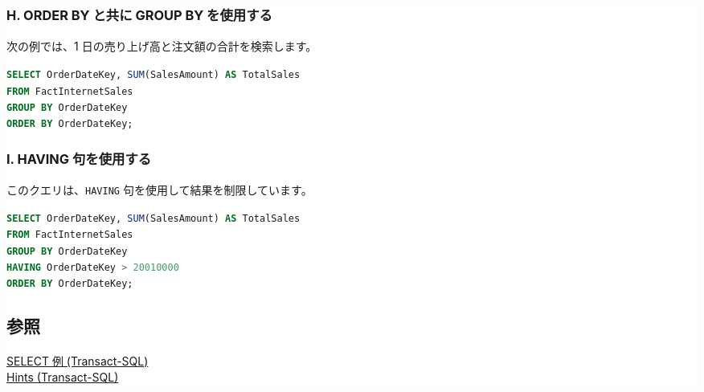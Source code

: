 ### <a name="h-using-group-by-with-order-by"></a>H. ORDER BY と共に GROUP BY を使用する  
 次の例では、1 日の売り上げ高と注文額の合計を検索します。  
  
```sql  
SELECT OrderDateKey, SUM(SalesAmount) AS TotalSales  
FROM FactInternetSales  
GROUP BY OrderDateKey  
ORDER BY OrderDateKey;  
```  
  
### <a name="i-using-the-having-clause"></a>I. HAVING 句を使用する  
 このクエリは、`HAVING` 句を使用して結果を制限しています。  
  
```sql  
SELECT OrderDateKey, SUM(SalesAmount) AS TotalSales  
FROM FactInternetSales  
GROUP BY OrderDateKey  
HAVING OrderDateKey > 20010000  
ORDER BY OrderDateKey;  
```  
  
## <a name="see-also"></a>参照  
 [SELECT 例 &#40;Transact-SQL&#41;](../../t-sql/queries/select-examples-transact-sql.md)  
 [Hints &#40;Transact-SQL&#41;](../../t-sql/queries/hints-transact-sql.md)
  

